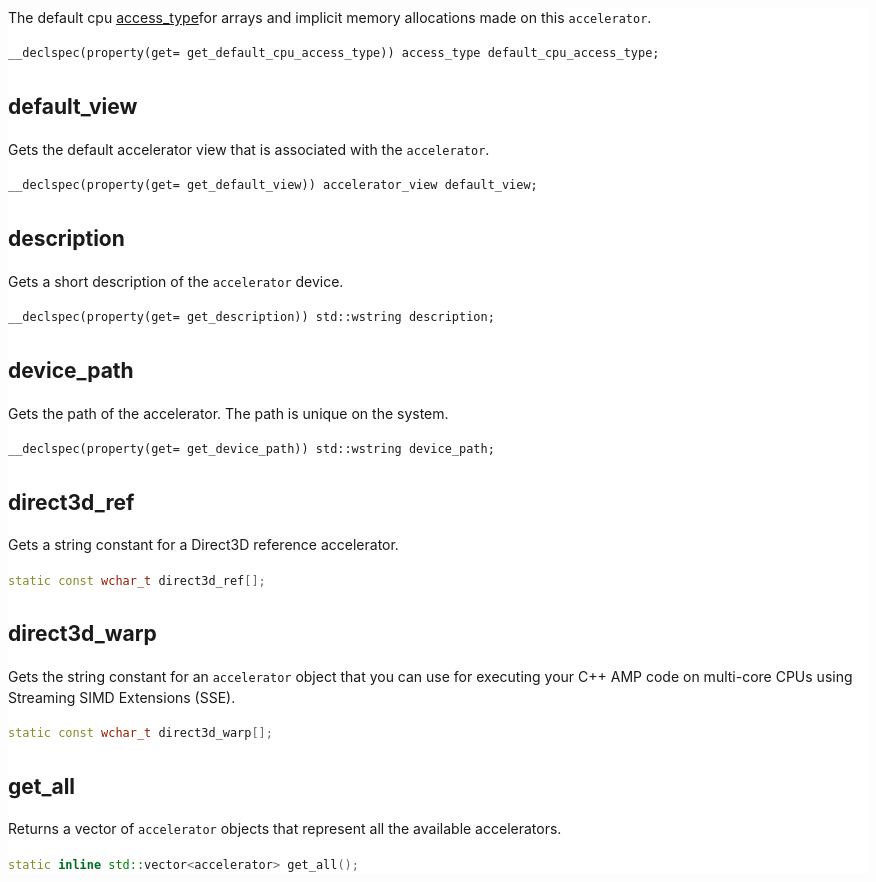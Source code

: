 The default cpu [access_type](concurrency-namespace-enums-amp.md#access_type)for arrays and implicit memory allocations made on this `accelerator`.

```cpp
__declspec(property(get= get_default_cpu_access_type)) access_type default_cpu_access_type;
```

## <a name="default_view"></a> default_view

Gets the default accelerator view that is associated with the `accelerator`.

```cpp
__declspec(property(get= get_default_view)) accelerator_view default_view;
```

## <a name="description"></a> description

Gets a short description of the `accelerator` device.

```cpp
__declspec(property(get= get_description)) std::wstring description;
```

## <a name="device_path"></a> device_path

Gets the path of the accelerator. The path is unique on the system.

```cpp
__declspec(property(get= get_device_path)) std::wstring device_path;
```

## <a name="direct3d_ref"></a> direct3d_ref

Gets a string constant for a Direct3D reference accelerator.

```cpp
static const wchar_t direct3d_ref[];
```

## <a name="direct3d_warp"></a> direct3d_warp

Gets the string constant for an `accelerator` object that you can use for executing your C++ AMP code on multi-core CPUs using Streaming SIMD Extensions (SSE).

```cpp
static const wchar_t direct3d_warp[];
```

## <a name="get_all"></a> get_all

Returns a vector of `accelerator` objects that represent all the available accelerators.

```cpp
static inline std::vector<accelerator> get_all();
```
